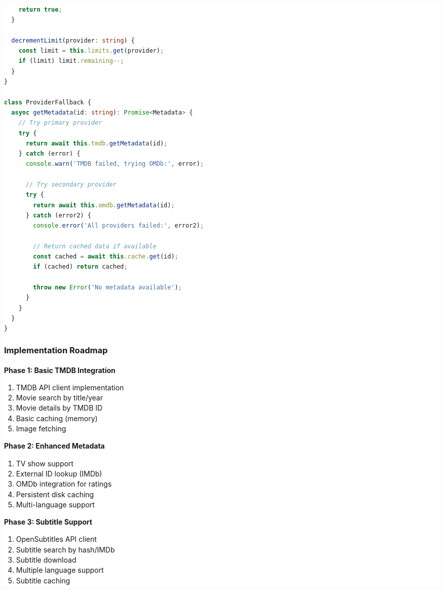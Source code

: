 ```typescript
    return true;
  }

  decrementLimit(provider: string) {
    const limit = this.limits.get(provider);
    if (limit) limit.remaining--;
  }
}

class ProviderFallback {
  async getMetadata(id: string): Promise<Metadata> {
    // Try primary provider
    try {
      return await this.tmdb.getMetadata(id);
    } catch (error) {
      console.warn('TMDB failed, trying OMDb:', error);

      // Try secondary provider
      try {
        return await this.omdb.getMetadata(id);
      } catch (error2) {
        console.error('All providers failed:', error2);

        // Return cached data if available
        const cached = await this.cache.get(id);
        if (cached) return cached;

        throw new Error('No metadata available');
      }
    }
  }
}
```

### Implementation Roadmap

**Phase 1: Basic TMDB Integration**
1. TMDB API client implementation
2. Movie search by title/year
3. Movie details by TMDB ID
4. Basic caching (memory)
5. Image fetching

**Phase 2: Enhanced Metadata**
1. TV show support
2. External ID lookup (IMDb)
3. OMDb integration for ratings
4. Persistent disk caching
5. Multi-language support

**Phase 3: Subtitle Support**
1. OpenSubtitles API client
2. Subtitle search by hash/IMDb
3. Subtitle download
4. Multiple language support
5. Subtitle caching
